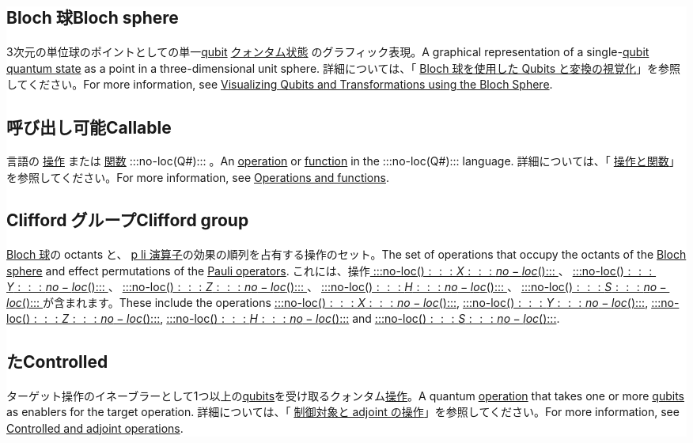 ## <a name="bloch-sphere"></a><span data-ttu-id="7476e-195">Bloch 球</span><span class="sxs-lookup"><span data-stu-id="7476e-195">Bloch sphere</span></span>

<span data-ttu-id="7476e-196">3次元の単位球のポイントとしての単一[qubit](xref:microsoft.quantum.glossary#qubit) [クォンタム状態](xref:microsoft.quantum.glossary#quantum-state) のグラフィック表現。</span><span class="sxs-lookup"><span data-stu-id="7476e-196">A graphical representation of a single-[qubit](xref:microsoft.quantum.glossary#qubit) [quantum state](xref:microsoft.quantum.glossary#quantum-state) as a point in a three-dimensional unit sphere.</span></span> <span data-ttu-id="7476e-197">詳細については、「  [Bloch 球を使用した Qubits と変換の視覚化](xref:microsoft.quantum.concepts.qubit#visualizing-qubits-and-transformations-using-the-bloch-sphere)」を参照してください。</span><span class="sxs-lookup"><span data-stu-id="7476e-197">For more information, see  [Visualizing Qubits and Transformations using the Bloch Sphere](xref:microsoft.quantum.concepts.qubit#visualizing-qubits-and-transformations-using-the-bloch-sphere).</span></span>

## <a name="callable"></a><span data-ttu-id="7476e-198">呼び出し可能</span><span class="sxs-lookup"><span data-stu-id="7476e-198">Callable</span></span>

<span data-ttu-id="7476e-199">言語の [操作](xref:microsoft.quantum.glossary#operation) または [関数](xref:microsoft.quantum.glossary#function) :::no-loc(Q#)::: 。</span><span class="sxs-lookup"><span data-stu-id="7476e-199">An [operation](xref:microsoft.quantum.glossary#operation) or [function](xref:microsoft.quantum.glossary#function) in the :::no-loc(Q#)::: language.</span></span> <span data-ttu-id="7476e-200">詳細については、「 [操作と関数](xref:microsoft.quantum.guide.operationsfunctions)」を参照してください。</span><span class="sxs-lookup"><span data-stu-id="7476e-200">For more information, see [Operations and functions](xref:microsoft.quantum.guide.operationsfunctions).</span></span>

## <a name="clifford-group"></a><span data-ttu-id="7476e-201">Clifford グループ</span><span class="sxs-lookup"><span data-stu-id="7476e-201">Clifford group</span></span>

<span data-ttu-id="7476e-202">[Bloch 球](xref:microsoft.quantum.glossary#bloch-sphere)の octants と、 [p li 演算子](xref:microsoft.quantum.glossary#pauli-operators)の効果の順列を占有する操作のセット。</span><span class="sxs-lookup"><span data-stu-id="7476e-202">The set of operations that occupy the octants of the [Bloch sphere](xref:microsoft.quantum.glossary#bloch-sphere) and effect permutations of the [Pauli operators](xref:microsoft.quantum.glossary#pauli-operators).</span></span> <span data-ttu-id="7476e-203">これには、操作[ :::no-loc($)::: X :::no-loc($)::: ](xref:Microsoft.Quantum.Intrinsic.X)、 [ :::no-loc($)::: Y :::no-loc($)::: ](xref:Microsoft.Quantum.Intrinsic.Y)、 [ :::no-loc($)::: Z :::no-loc($)::: ](xref:Microsoft.Quantum.Intrinsic.Z)、 [ :::no-loc($)::: H :::no-loc($)::: ](xref:Microsoft.Quantum.Intrinsic.H) 、 [ :::no-loc($)::: S :::no-loc($)::: ](xref:Microsoft.Quantum.Intrinsic.S)が含まれます。</span><span class="sxs-lookup"><span data-stu-id="7476e-203">These include the operations [:::no-loc($):::X:::no-loc($):::](xref:Microsoft.Quantum.Intrinsic.X), [:::no-loc($):::Y:::no-loc($):::](xref:Microsoft.Quantum.Intrinsic.Y), [:::no-loc($):::Z:::no-loc($):::](xref:Microsoft.Quantum.Intrinsic.Z), [:::no-loc($):::H:::no-loc($):::](xref:Microsoft.Quantum.Intrinsic.H) and [:::no-loc($):::S:::no-loc($):::](xref:Microsoft.Quantum.Intrinsic.S).</span></span>

## <a name="controlled"></a><span data-ttu-id="7476e-204">た</span><span class="sxs-lookup"><span data-stu-id="7476e-204">Controlled</span></span>

<span data-ttu-id="7476e-205">ターゲット操作のイネーブラーとして1つ以上の[qubits](xref:microsoft.quantum.glossary#qubit)を受け取るクォンタム[操作](xref:microsoft.quantum.glossary#operation)。</span><span class="sxs-lookup"><span data-stu-id="7476e-205">A quantum [operation](xref:microsoft.quantum.glossary#operation) that takes one or more [qubits](xref:microsoft.quantum.glossary#qubit) as enablers for the target operation.</span></span> <span data-ttu-id="7476e-206">詳細については、「 [制御対象と adjoint の操作](xref:microsoft.quantum.guide.operationsfunctions#controlled-and-adjoint-operations)」を参照してください。</span><span class="sxs-lookup"><span data-stu-id="7476e-206">For more information, see [Controlled and adjoint operations](xref:microsoft.quantum.guide.operationsfunctions#controlled-and-adjoint-operations).</span></span>
